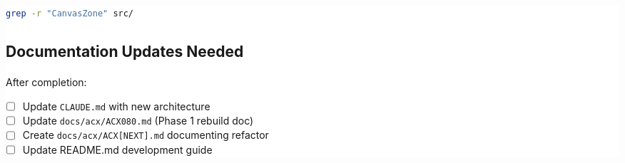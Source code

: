 ```bash
grep -r "CanvasZone" src/
```

## Documentation Updates Needed

After completion:
- [ ] Update `CLAUDE.md` with new architecture
- [ ] Update `docs/acx/ACX080.md` (Phase 1 rebuild doc)
- [ ] Create `docs/acx/ACX[NEXT].md` documenting refactor
- [ ] Update README.md development guide
